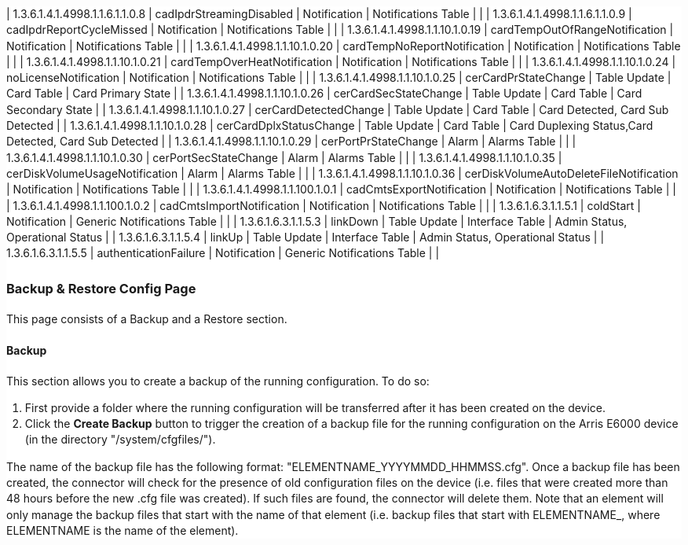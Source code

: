 | 1.3.6.1.4.1.4998.1.1.6.1.1.0.8 | cadIpdrStreamingDisabled                | Notification | Notifications Table         |                                                        |
| 1.3.6.1.4.1.4998.1.1.6.1.1.0.9 | cadIpdrReportCycleMissed                | Notification | Notifications Table         |                                                        |
| 1.3.6.1.4.1.4998.1.1.10.1.0.19 | cardTempOutOfRangeNotification          | Notification | Notifications Table         |                                                        |
| 1.3.6.1.4.1.4998.1.1.10.1.0.20 | cardTempNoReportNotification            | Notification | Notifications Table         |                                                        |
| 1.3.6.1.4.1.4998.1.1.10.1.0.21 | cardTempOverHeatNotification            | Notification | Notifications Table         |                                                        |
| 1.3.6.1.4.1.4998.1.1.10.1.0.24 | noLicenseNotification                   | Notification | Notifications Table         |                                                        |
| 1.3.6.1.4.1.4998.1.1.10.1.0.25 | cerCardPrStateChange                    | Table Update | Card Table                  | Card Primary State                                     |
| 1.3.6.1.4.1.4998.1.1.10.1.0.26 | cerCardSecStateChange                   | Table Update | Card Table                  | Card Secondary State                                   |
| 1.3.6.1.4.1.4998.1.1.10.1.0.27 | cerCardDetectedChange                   | Table Update | Card Table                  | Card Detected, Card Sub Detected                       |
| 1.3.6.1.4.1.4998.1.1.10.1.0.28 | cerCardDplxStatusChange                 | Table Update | Card Table                  | Card Duplexing Status,Card Detected, Card Sub Detected |
| 1.3.6.1.4.1.4998.1.1.10.1.0.29 | cerPortPrStateChange                    | Alarm        | Alarms Table                |                                                        |
| 1.3.6.1.4.1.4998.1.1.10.1.0.30 | cerPortSecStateChange                   | Alarm        | Alarms Table                |                                                        |
| 1.3.6.1.4.1.4998.1.1.10.1.0.35 | cerDiskVolumeUsageNotification          | Alarm        | Alarms Table                |                                                        |
| 1.3.6.1.4.1.4998.1.1.10.1.0.36 | cerDiskVolumeAutoDeleteFileNotification | Notification | Notifications Table         |                                                        |
| 1.3.6.1.4.1.4998.1.1.100.1.0.1 | cadCmtsExportNotification               | Notification | Notifications Table         |                                                        |
| 1.3.6.1.4.1.4998.1.1.100.1.0.2 | cadCmtsImportNotification               | Notification | Notifications Table         |                                                        |
| 1.3.6.1.6.3.1.1.5.1            | coldStart                               | Notification | Generic Notifications Table |                                                        |
| 1.3.6.1.6.3.1.1.5.3            | linkDown                                | Table Update | Interface Table             | Admin Status, Operational Status                       |
| 1.3.6.1.6.3.1.1.5.4            | linkUp                                  | Table Update | Interface Table             | Admin Status, Operational Status                       |
| 1.3.6.1.6.3.1.1.5.5            | authenticationFailure                   | Notification | Generic Notifications Table |                                                        |

### Backup & Restore Config Page

This page consists of a Backup and a Restore section.

#### Backup

This section allows you to create a backup of the running configuration. To do so:

1. First provide a folder where the running configuration will be transferred after it has been created on the device.
1. Click the **Create Backup** button to trigger the creation of a backup file for the running configuration on the Arris E6000 device (in the directory "/system/cfgfiles/").

The name of the backup file has the following format: "ELEMENTNAME_YYYYMMDD_HHMMSS.cfg". Once a backup file has been created, the connector will check for the presence of old configuration files on the device (i.e. files that were created more than 48 hours before the new .cfg file was created). If such files are found, the connector will delete them. Note that an element will only manage the backup files that start with the name of that element (i.e. backup files that start with ELEMENTNAME\_, where ELEMENTNAME is the name of the element).
